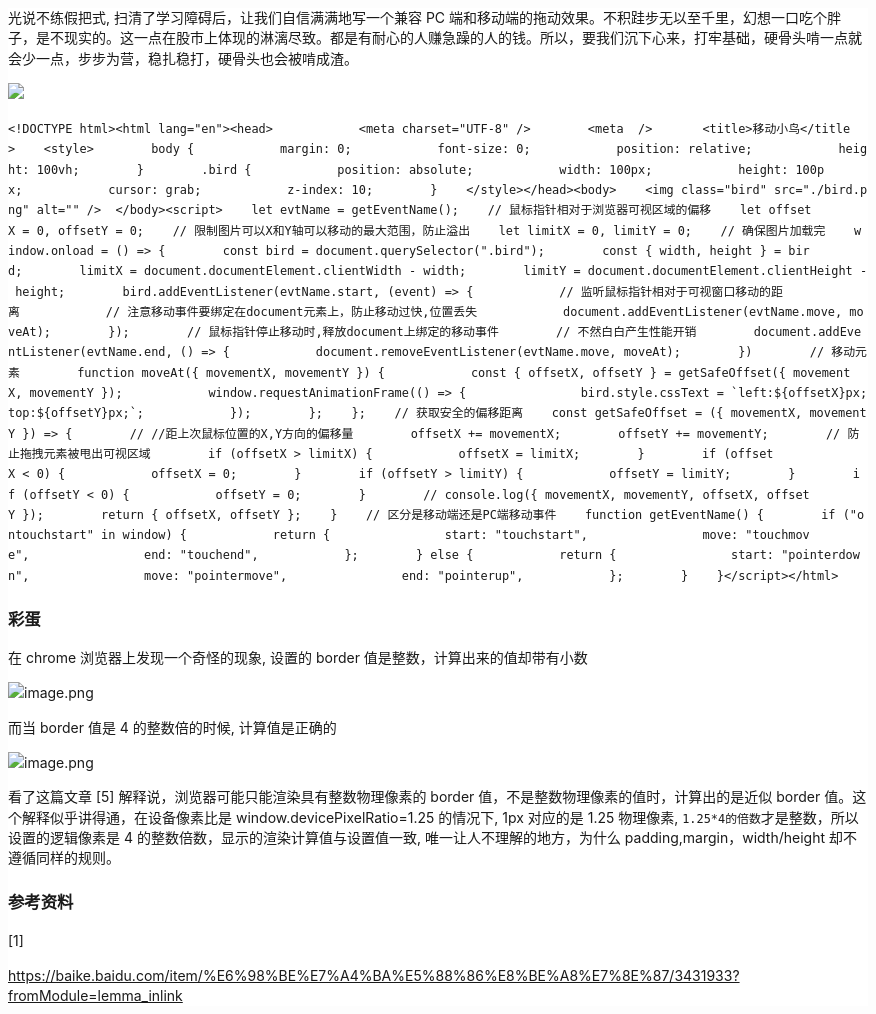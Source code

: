 光说不练假把式, 扫清了学习障碍后，让我们自信满满地写一个兼容 PC 端和移动端的拖动效果。不积跬步无以至千里，幻想一口吃个胖子，是不现实的。这一点在股市上体现的淋漓尽致。都是有耐心的人赚急躁的人的钱。所以，要我们沉下心来，打牢基础，硬骨头啃一点就会少一点，步步为营，稳扎稳打，硬骨头也会被啃成渣。

![](https://mmbiz.qpic.cn/mmbiz_jpg/pfCCZhlbMQQXekzJJonjziaX4A79HnVQFibQpZO0kflptge7SbWF38VJXgYrXZpn7ZJoLa8WUeo0viamuDmN1Cw5A/640?wx_fmt=other)

```
<!DOCTYPE html><html lang="en"><head>            <meta charset="UTF-8" />        <meta  />       <title>移动小鸟</title>    <style>        body {            margin: 0;            font-size: 0;            position: relative;            height: 100vh;        }        .bird {            position: absolute;            width: 100px;            height: 100px;            cursor: grab;            z-index: 10;        }    </style></head><body>    <img class="bird" src="./bird.png" alt="" />  </body><script>    let evtName = getEventName();    // 鼠标指针相对于浏览器可视区域的偏移    let offsetX = 0, offsetY = 0;    // 限制图片可以X和Y轴可以移动的最大范围，防止溢出    let limitX = 0, limitY = 0;    // 确保图片加载完    window.onload = () => {        const bird = document.querySelector(".bird");        const { width, height } = bird;        limitX = document.documentElement.clientWidth - width;        limitY = document.documentElement.clientHeight - height;        bird.addEventListener(evtName.start, (event) => {            // 监听鼠标指针相对于可视窗口移动的距离            // 注意移动事件要绑定在document元素上，防止移动过快,位置丢失            document.addEventListener(evtName.move, moveAt);        });        // 鼠标指针停止移动时,释放document上绑定的移动事件        // 不然白白产生性能开销        document.addEventListener(evtName.end, () => {            document.removeEventListener(evtName.move, moveAt);        })        // 移动元素        function moveAt({ movementX, movementY }) {            const { offsetX, offsetY } = getSafeOffset({ movementX, movementY });            window.requestAnimationFrame(() => {                bird.style.cssText = `left:${offsetX}px;top:${offsetY}px;`;            });        };    };    // 获取安全的偏移距离    const getSafeOffset = ({ movementX, movementY }) => {        // //距上次鼠标位置的X,Y方向的偏移量        offsetX += movementX;        offsetY += movementY;        // 防止拖拽元素被甩出可视区域        if (offsetX > limitX) {            offsetX = limitX;        }        if (offsetX < 0) {            offsetX = 0;        }        if (offsetY > limitY) {            offsetY = limitY;        }        if (offsetY < 0) {            offsetY = 0;        }        // console.log({ movementX, movementY, offsetX, offsetY });        return { offsetX, offsetY };    }    // 区分是移动端还是PC端移动事件    function getEventName() {        if ("ontouchstart" in window) {            return {                start: "touchstart",                move: "touchmove",                end: "touchend",            };        } else {            return {                start: "pointerdown",                move: "pointermove",                end: "pointerup",            };        }    }</script></html>
```

### 彩蛋

在 chrome 浏览器上发现一个奇怪的现象, 设置的 border 值是整数，计算出来的值却带有小数

![](https://mmbiz.qpic.cn/mmbiz_jpg/pfCCZhlbMQQXekzJJonjziaX4A79HnVQFKkrgZAY5pWAIg2zBlgyb39DibU1P3jN77ic2zR45GCQA4bR6cLL8GRkg/640?wx_fmt=other)image.png

而当 border 值是 4 的整数倍的时候, 计算值是正确的

![](https://mmbiz.qpic.cn/mmbiz_jpg/pfCCZhlbMQQXekzJJonjziaX4A79HnVQFZLnocy7JkQusiawp8kRh2YuUx7f2vsia3MDB8AkH0eSuHK1PAzl05QXw/640?wx_fmt=other)image.png

看了这篇文章 [5] 解释说，浏览器可能只能渲染具有整数物理像素的 border 值，不是整数物理像素的值时，计算出的是近似 border 值。这个解释似乎讲得通，在设备像素比是 window.devicePixelRatio=1.25 的情况下, 1px 对应的是 1.25 物理像素, `1.25*4的倍数`才是整数，所以设置的逻辑像素是 4 的整数倍数，显示的渲染计算值与设置值一致, 唯一让人不理解的地方，为什么 padding,margin，width/height 却不遵循同样的规则。

### 参考资料

[1]

https://baike.baidu.com/item/%E6%98%BE%E7%A4%BA%E5%88%86%E8%BE%A8%E7%8E%87/3431933?fromModule=lemma_inlink
